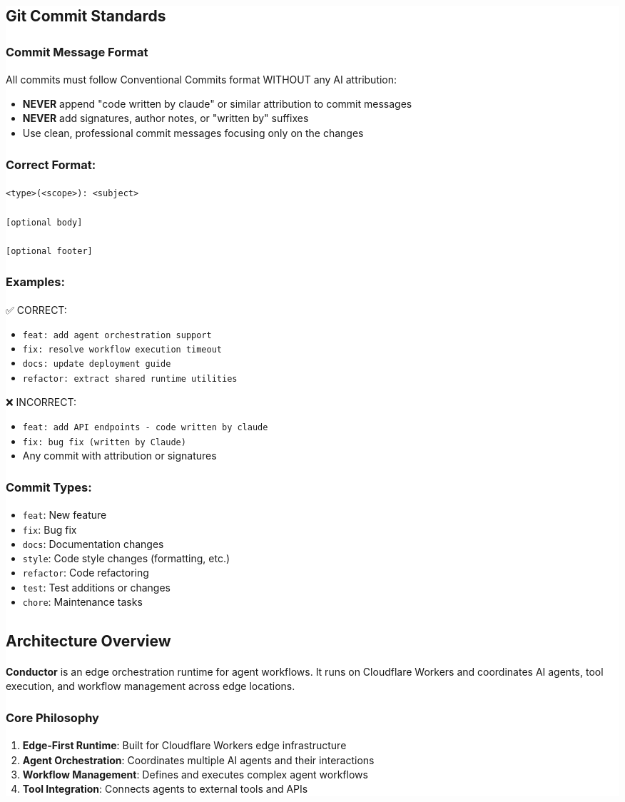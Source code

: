## Git Commit Standards

### Commit Message Format
All commits must follow Conventional Commits format WITHOUT any AI attribution:

- **NEVER** append "code written by claude" or similar attribution to commit messages
- **NEVER** add signatures, author notes, or "written by" suffixes
- Use clean, professional commit messages focusing only on the changes

### Correct Format:
```
<type>(<scope>): <subject>

[optional body]

[optional footer]
```

### Examples:
✅ CORRECT:
- `feat: add agent orchestration support`
- `fix: resolve workflow execution timeout`
- `docs: update deployment guide`
- `refactor: extract shared runtime utilities`

❌ INCORRECT:
- `feat: add API endpoints - code written by claude`
- `fix: bug fix (written by Claude)`
- Any commit with attribution or signatures

### Commit Types:
- `feat`: New feature
- `fix`: Bug fix
- `docs`: Documentation changes
- `style`: Code style changes (formatting, etc.)
- `refactor`: Code refactoring
- `test`: Test additions or changes
- `chore`: Maintenance tasks

## Architecture Overview

**Conductor** is an edge orchestration runtime for agent workflows. It runs on Cloudflare Workers and coordinates AI agents, tool execution, and workflow management across edge locations.

### Core Philosophy

1. **Edge-First Runtime**: Built for Cloudflare Workers edge infrastructure
2. **Agent Orchestration**: Coordinates multiple AI agents and their interactions
3. **Workflow Management**: Defines and executes complex agent workflows
4. **Tool Integration**: Connects agents to external tools and APIs
